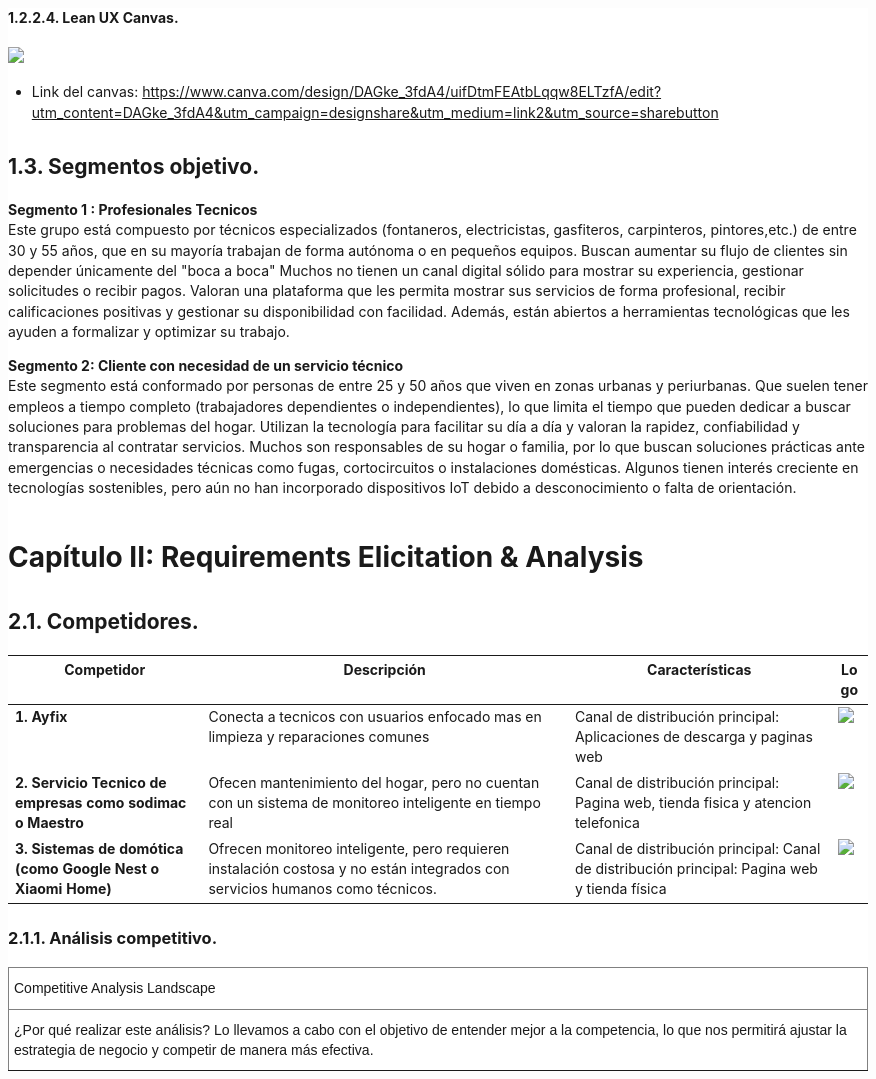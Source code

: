 #### 1.2.2.4. Lean UX Canvas.
<img src="https://lh7-rt.googleusercontent.com/docsz/AD_4nXcWQa-k1OX_A5LV3cFsoBsdzv--oli9chbtVzmP7EgzRIcvdBRsOb2sZ7ywZA0ddxFIa_x5F3H_G9vX0awPa443_ohKdkJ8MG5D35Ue0YkRVDtZ2UnVR59WjuFRLvxuN2oiKGDh?key=7rHwqlj_RdIsExdWTIYPrLCO" />

- Link del canvas: https://www.canva.com/design/DAGke_3fdA4/uifDtmFEAtbLqqw8ELTzfA/edit?utm_content=DAGke_3fdA4&utm_campaign=designshare&utm_medium=link2&utm_source=sharebutton


## 1.3. Segmentos objetivo.
<b>Segmento 1 : Profesionales Tecnicos</b>
<br>
Este grupo está compuesto por técnicos especializados (fontaneros, electricistas, gasfiteros, carpinteros, pintores,etc.) de entre 30 y 55 años, que en su mayoría trabajan de forma autónoma o en pequeños equipos. Buscan aumentar su flujo de clientes sin depender únicamente del "boca a boca" Muchos no tienen un canal digital sólido para mostrar su experiencia, gestionar solicitudes o recibir pagos. Valoran una plataforma que les permita mostrar sus servicios de forma profesional, recibir calificaciones positivas y gestionar su disponibilidad con facilidad. Además, están abiertos a herramientas tecnológicas que les ayuden a formalizar y optimizar su trabajo.

<b>Segmento 2: Cliente con necesidad de un servicio técnico</b>
<br>
Este segmento está conformado por personas de entre 25 y 50 años que viven en zonas urbanas y periurbanas. Que suelen tener empleos a tiempo completo (trabajadores dependientes o independientes), lo que limita el tiempo que pueden dedicar a buscar soluciones para problemas del hogar. Utilizan la tecnología para facilitar su día a día y valoran la rapidez, confiabilidad y transparencia al contratar servicios. Muchos son responsables de su hogar o familia, por lo que buscan soluciones prácticas ante emergencias o necesidades técnicas como fugas, cortocircuitos o instalaciones domésticas. Algunos tienen interés creciente en tecnologías sostenibles, pero aún no han incorporado dispositivos IoT debido a desconocimiento o falta de orientación.

# Capítulo II: Requirements Elicitation & Analysis

## 2.1. Competidores.
| Competidor| Descripción| Características| Logo
|------------------------|--------------------------------------------------------------------------------------------------------------------------------------------------------------|--------------------------------------------------------------------------------------------------------------------------|------|
| **1. Ayfix**     | Conecta a tecnicos con usuarios enfocado mas en limpieza y reparaciones comunes | Canal de distribución principal: Aplicaciones de descarga y paginas web                            |<img src="https://lh7-rt.googleusercontent.com/docsz/AD_4nXfQupxHnI-Nv3HXRk4g3yrOiJyiCWJt9SuBYKHbZyI1FhkSG8v8Yn9j1tG2ElMZ5z8vy-fMJ1CvezZGPVLwA8nb5o5_Qsx8WVNhej_TC1YXp_1RvBROBO2zFKa5lybz9T9snOGzRg?key=7rHwqlj_RdIsExdWTIYPrLCO" />|
| **2. Servicio Tecnico de empresas como sodimac o Maestro**        | Ofecen mantenimiento del hogar, pero no cuentan con un sistema de monitoreo inteligente en tiempo real | Canal de distribución principal: Pagina web, tienda fisica y atencion telefonica                                   |<img src="https://lh7-rt.googleusercontent.com/docsz/AD_4nXfAk3n-xv8nhRYxZsWZm3wb_QYbbHg8fe9zXodXQVETc1OQTdQihFHRXWWt6ElvAi2wpAwbY98pOZXFSLkLcxlZsaD1y_X4RX6OR35ix_58EQbldSAmt7jF7D2DKb-dEi56HAeDbA?key=7rHwqlj_RdIsExdWTIYPrLCO"/>|
| **3. Sistemas de domótica (como Google Nest o Xiaomi Home)** | Ofrecen monitoreo inteligente, pero requieren instalación costosa y no están integrados con servicios humanos como técnicos.                                                   | Canal de distribución principal: Canal de distribución principal: Pagina web y tienda física      |<img src="https://lh7-rt.googleusercontent.com/docsz/AD_4nXdonNQaiL2E0e4X5_Uz6KIHTyCuVqdWzz0q550v4adqZF983mpBHpLrvdQB9ZO0WqiqdGk3w1N5lDZ36KeZ8ijedQdV4qTQCD5DnIyMLQNnM-urCB-A8xlJzLkQ5dvk7v7rngffsQ?key=7rHwqlj_RdIsExdWTIYPrLCO"/>|

### 2.1.1. Análisis competitivo.
<style type="text/css">
.tg  {border-collapse:collapse;border-spacing:0;}
.tg td{border-color:black;border-style:solid;border-width:1px;font-family:Arial, sans-serif;font-size:14px;
  overflow:hidden;padding:10px 5px;word-break:normal;}
.tg th{border-color:black;border-style:solid;border-width:1px;font-family:Arial, sans-serif;font-size:14px;
  font-weight:normal;overflow:hidden;padding:10px 5px;word-break:normal;}
.tg .tg-0pky{border-color:inherit;text-align:left;vertical-align:top}
.tg .tg-0lax{text-align:left;vertical-align:top}
</style>
<table class="tg"><thead>
  <tr>
    <th class="tg-0pky" colspan="6">Competitive Analysis Landscape</th>
  </tr></thead>
<tbody>
  <tr>
    <td class="tg-0pky" colspan="6">¿Por qué realizar este análisis? Lo llevamos a cabo con el objetivo de entender mejor a la competencia, lo que nos permitirá ajustar la estrategia de negocio y competir de manera más efectiva.</td>